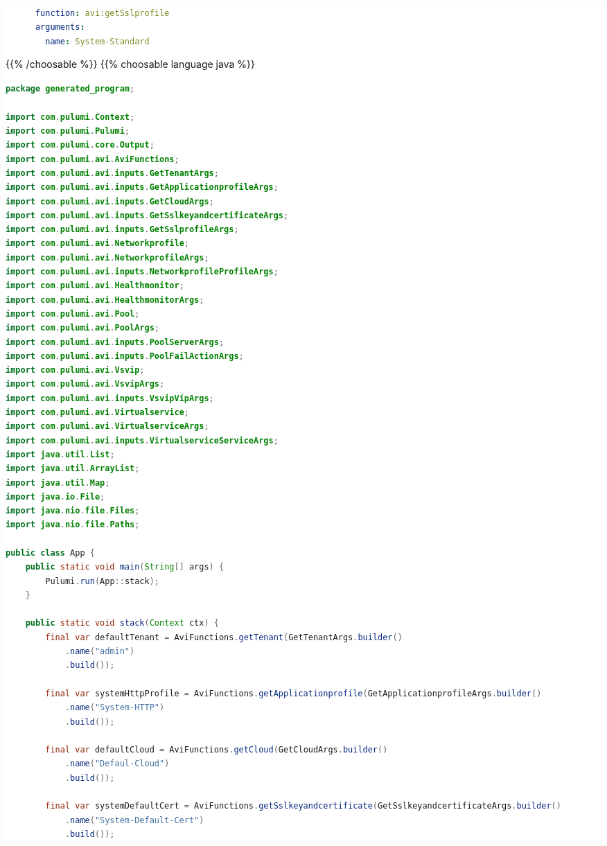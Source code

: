 ```yaml
      function: avi:getSslprofile
      arguments:
        name: System-Standard
```
{{% /choosable %}}
{{% choosable language java %}}
```java
package generated_program;

import com.pulumi.Context;
import com.pulumi.Pulumi;
import com.pulumi.core.Output;
import com.pulumi.avi.AviFunctions;
import com.pulumi.avi.inputs.GetTenantArgs;
import com.pulumi.avi.inputs.GetApplicationprofileArgs;
import com.pulumi.avi.inputs.GetCloudArgs;
import com.pulumi.avi.inputs.GetSslkeyandcertificateArgs;
import com.pulumi.avi.inputs.GetSslprofileArgs;
import com.pulumi.avi.Networkprofile;
import com.pulumi.avi.NetworkprofileArgs;
import com.pulumi.avi.inputs.NetworkprofileProfileArgs;
import com.pulumi.avi.Healthmonitor;
import com.pulumi.avi.HealthmonitorArgs;
import com.pulumi.avi.Pool;
import com.pulumi.avi.PoolArgs;
import com.pulumi.avi.inputs.PoolServerArgs;
import com.pulumi.avi.inputs.PoolFailActionArgs;
import com.pulumi.avi.Vsvip;
import com.pulumi.avi.VsvipArgs;
import com.pulumi.avi.inputs.VsvipVipArgs;
import com.pulumi.avi.Virtualservice;
import com.pulumi.avi.VirtualserviceArgs;
import com.pulumi.avi.inputs.VirtualserviceServiceArgs;
import java.util.List;
import java.util.ArrayList;
import java.util.Map;
import java.io.File;
import java.nio.file.Files;
import java.nio.file.Paths;

public class App {
    public static void main(String[] args) {
        Pulumi.run(App::stack);
    }

    public static void stack(Context ctx) {
        final var defaultTenant = AviFunctions.getTenant(GetTenantArgs.builder()
            .name("admin")
            .build());

        final var systemHttpProfile = AviFunctions.getApplicationprofile(GetApplicationprofileArgs.builder()
            .name("System-HTTP")
            .build());

        final var defaultCloud = AviFunctions.getCloud(GetCloudArgs.builder()
            .name("Defaul-Cloud")
            .build());

        final var systemDefaultCert = AviFunctions.getSslkeyandcertificate(GetSslkeyandcertificateArgs.builder()
            .name("System-Default-Cert")
            .build());
```